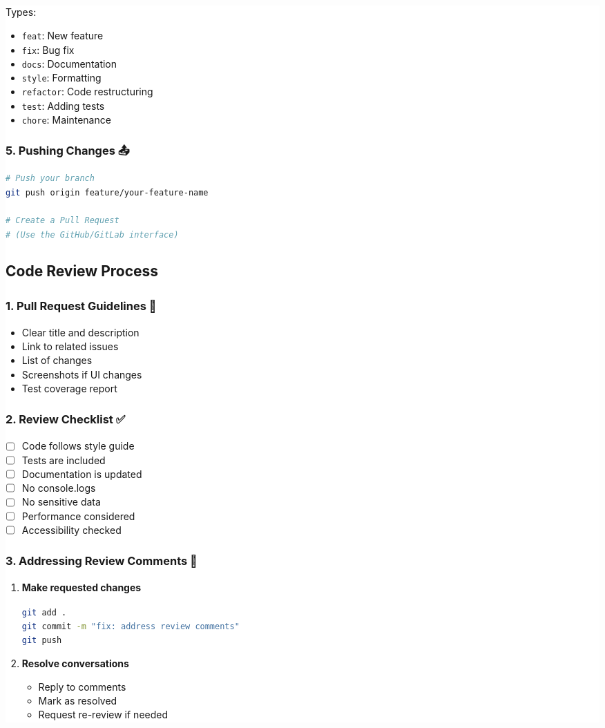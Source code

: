    Types:
   - `feat`: New feature
   - `fix`: Bug fix
   - `docs`: Documentation
   - `style`: Formatting
   - `refactor`: Code restructuring
   - `test`: Adding tests
   - `chore`: Maintenance

### 5. Pushing Changes 📤

```bash
# Push your branch
git push origin feature/your-feature-name

# Create a Pull Request
# (Use the GitHub/GitLab interface)
```

## Code Review Process

### 1. Pull Request Guidelines 📝

- Clear title and description
- Link to related issues
- List of changes
- Screenshots if UI changes
- Test coverage report

### 2. Review Checklist ✅

- [ ] Code follows style guide
- [ ] Tests are included
- [ ] Documentation is updated
- [ ] No console.logs
- [ ] No sensitive data
- [ ] Performance considered
- [ ] Accessibility checked

### 3. Addressing Review Comments 💬

1. **Make requested changes**
   ```bash
   git add .
   git commit -m "fix: address review comments"
   git push
   ```

2. **Resolve conversations**
   - Reply to comments
   - Mark as resolved
   - Request re-review if needed
